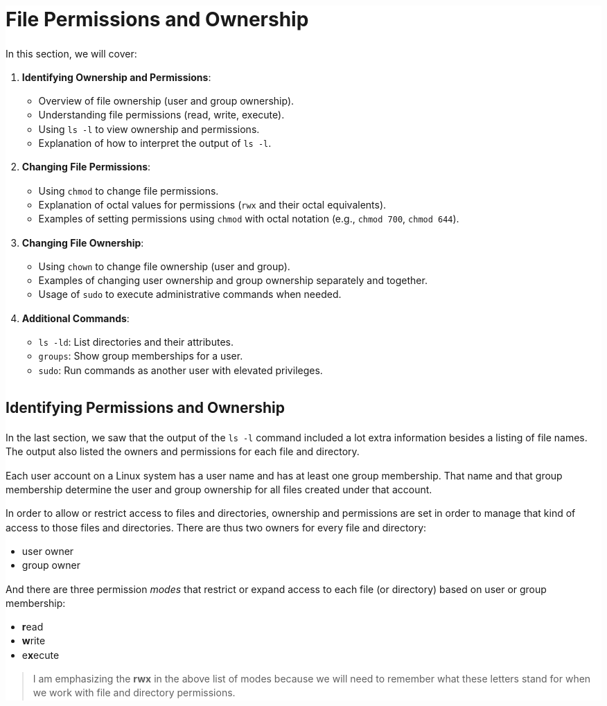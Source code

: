 # File Permissions and Ownership

In this section, we will cover:

1. **Identifying Ownership and Permissions**:
   - Overview of file ownership (user and group ownership).
   - Understanding file permissions (read, write, execute).
   - Using `ls -l` to view ownership and permissions.
   - Explanation of how to interpret the output of `ls -l`.

2. **Changing File Permissions**:
   - Using `chmod` to change file permissions.
   - Explanation of octal values for permissions (`rwx` and their octal equivalents).
   - Examples of setting permissions using `chmod` with octal notation (e.g., `chmod 700`, `chmod 644`).

3. **Changing File Ownership**:
   - Using `chown` to change file ownership (user and group).
   - Examples of changing user ownership and group ownership separately and together.
   - Usage of `sudo` to execute administrative commands when needed.

4. **Additional Commands**:
   - `ls -ld`: List directories and their attributes.
   - `groups`: Show group memberships for a user.
   - `sudo`: Run commands as another user with elevated privileges.

## Identifying Permissions and Ownership

In the last section, we saw that the output of the ``ls -l`` command included a lot extra information besides a listing of file names.
The output also listed the owners and permissions for each file and directory.

Each user account on a Linux system has a user name and has at least one group membership.
That name and that group membership determine the user and group ownership for all files created under that account.

In order to allow or restrict access to files and directories,
ownership and permissions are set in order to manage that kind of access to those files and directories.
There are thus two owners for every file and directory:

- user owner
- group owner

And there are three permission *modes* that restrict or expand access to each file (or directory) based on user or group membership:

- **r**ead
- **w**rite
- e**x**ecute

> I am emphasizing the **rwx** in the above list of modes because we will need to remember what these letters stand for when
> we work with file and directory permissions.
